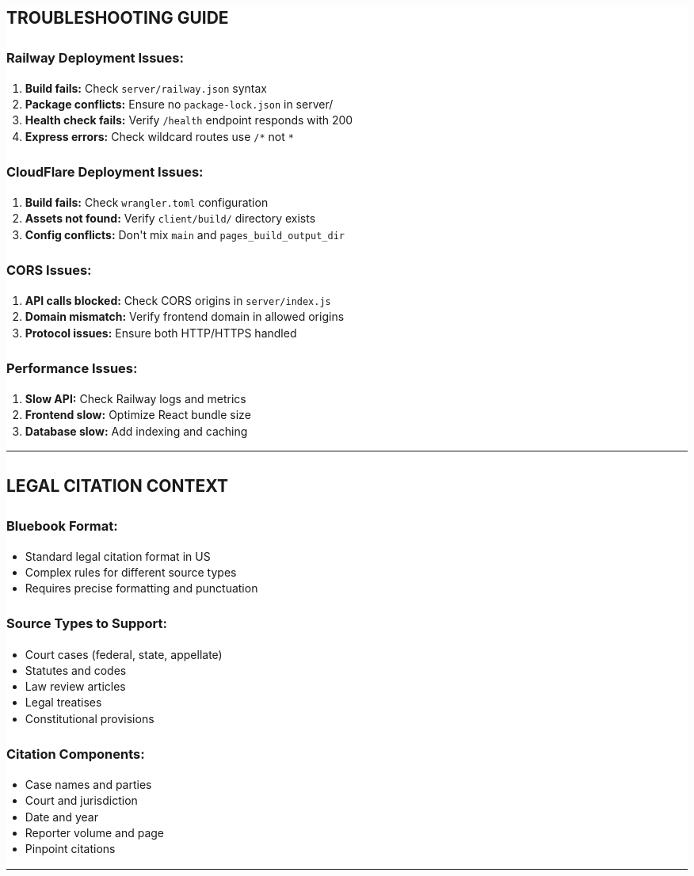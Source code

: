 ## TROUBLESHOOTING GUIDE

### Railway Deployment Issues:
1. **Build fails:** Check `server/railway.json` syntax
2. **Package conflicts:** Ensure no `package-lock.json` in server/
3. **Health check fails:** Verify `/health` endpoint responds with 200
4. **Express errors:** Check wildcard routes use `/*` not `*`

### CloudFlare Deployment Issues:
1. **Build fails:** Check `wrangler.toml` configuration
2. **Assets not found:** Verify `client/build/` directory exists
3. **Config conflicts:** Don't mix `main` and `pages_build_output_dir`

### CORS Issues:
1. **API calls blocked:** Check CORS origins in `server/index.js`
2. **Domain mismatch:** Verify frontend domain in allowed origins
3. **Protocol issues:** Ensure both HTTP/HTTPS handled

### Performance Issues:
1. **Slow API:** Check Railway logs and metrics
2. **Frontend slow:** Optimize React bundle size
3. **Database slow:** Add indexing and caching

---

## LEGAL CITATION CONTEXT

### Bluebook Format:
- Standard legal citation format in US
- Complex rules for different source types
- Requires precise formatting and punctuation

### Source Types to Support:
- Court cases (federal, state, appellate)
- Statutes and codes
- Law review articles
- Legal treatises
- Constitutional provisions

### Citation Components:
- Case names and parties
- Court and jurisdiction
- Date and year
- Reporter volume and page
- Pinpoint citations

---
